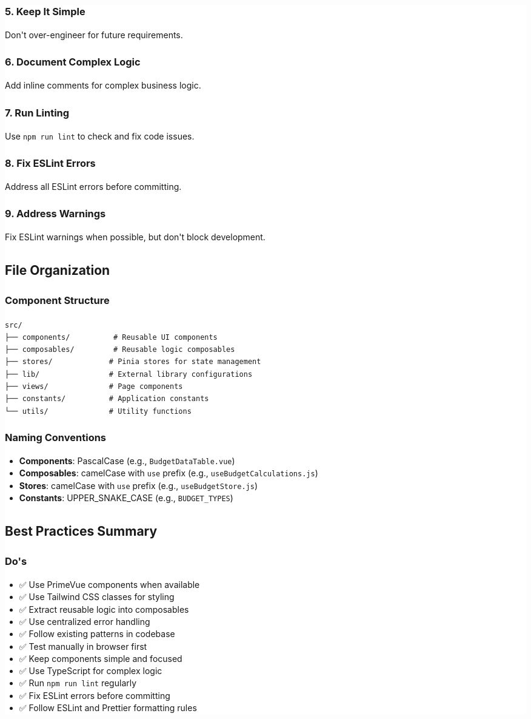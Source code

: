 ### 5. Keep It Simple
Don't over-engineer for future requirements.

### 6. Document Complex Logic
Add inline comments for complex business logic.

### 7. Run Linting
Use `npm run lint` to check and fix code issues.

### 8. Fix ESLint Errors
Address all ESLint errors before committing.

### 9. Address Warnings
Fix ESLint warnings when possible, but don't block development.

## File Organization

### Component Structure
```
src/
├── components/          # Reusable UI components
├── composables/         # Reusable logic composables
├── stores/             # Pinia stores for state management
├── lib/                # External library configurations
├── views/              # Page components
├── constants/          # Application constants
└── utils/              # Utility functions
```

### Naming Conventions
- **Components**: PascalCase (e.g., `BudgetDataTable.vue`)
- **Composables**: camelCase with `use` prefix (e.g., `useBudgetCalculations.js`)
- **Stores**: camelCase with `use` prefix (e.g., `useBudgetStore.js`)
- **Constants**: UPPER_SNAKE_CASE (e.g., `BUDGET_TYPES`)

## Best Practices Summary

### Do's
- ✅ Use PrimeVue components when available
- ✅ Use Tailwind CSS classes for styling
- ✅ Extract reusable logic into composables
- ✅ Use centralized error handling
- ✅ Follow existing patterns in codebase
- ✅ Test manually in browser first
- ✅ Keep components simple and focused
- ✅ Use TypeScript for complex logic
- ✅ Run `npm run lint` regularly
- ✅ Fix ESLint errors before committing
- ✅ Follow ESLint and Prettier formatting rules
